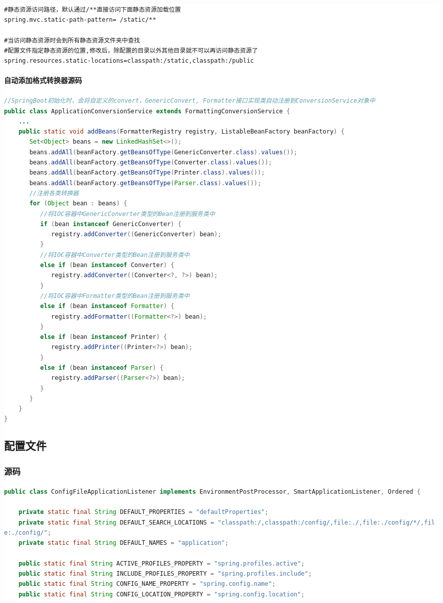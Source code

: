 ```properties
#静态资源访问路径，默认通过/**直接访问下面静态资源加载位置
spring.mvc.static-path-pattern= /static/**

#当访问静态资源时会到所有静态资源文件夹中查找
#配置文件指定静态资源的位置,修改后，除配置的目录以外其他目录就不可以再访问静态资源了
spring.resources.static-locations=classpath:/static,classpath:/public 
```



#### 自动添加格式转换器源码

```java
//SpringBoot初始化时，会将自定义的convert，GenericConvert, Formatter接口实现类自动注册到ConversionService对象中
public class ApplicationConversionService extends FormattingConversionService {
    ...
    public static void addBeans(FormatterRegistry registry, ListableBeanFactory beanFactory) {
       Set<Object> beans = new LinkedHashSet<>();
       beans.addAll(beanFactory.getBeansOfType(GenericConverter.class).values());
       beans.addAll(beanFactory.getBeansOfType(Converter.class).values());
       beans.addAll(beanFactory.getBeansOfType(Printer.class).values());
       beans.addAll(beanFactory.getBeansOfType(Parser.class).values());
       //注册各类转换器
       for (Object bean : beans) {
          //将IOC容器中GenericConverter类型的Bean注册到服务类中
          if (bean instanceof GenericConverter) {
             registry.addConverter((GenericConverter) bean);
          }
          //将IOC容器中Converter类型的Bean注册到服务类中
          else if (bean instanceof Converter) {
             registry.addConverter((Converter<?, ?>) bean);
          }
          //将IOC容器中Formatter类型的Bean注册到服务类中
          else if (bean instanceof Formatter) {
             registry.addFormatter((Formatter<?>) bean);
          }
          else if (bean instanceof Printer) {
             registry.addPrinter((Printer<?>) bean);
          }
          else if (bean instanceof Parser) {
             registry.addParser((Parser<?>) bean);
          }
       }
    }
}
```

## 配置文件

### 源码

```java
public class ConfigFileApplicationListener implements EnvironmentPostProcessor, SmartApplicationListener, Ordered {

	private static final String DEFAULT_PROPERTIES = "defaultProperties";
	private static final String DEFAULT_SEARCH_LOCATIONS = "classpath:/,classpath:/config/,file:./,file:./config/*/,file:./config/";
	private static final String DEFAULT_NAMES = "application";
    
	public static final String ACTIVE_PROFILES_PROPERTY = "spring.profiles.active";
	public static final String INCLUDE_PROFILES_PROPERTY = "spring.profiles.include";
	public static final String CONFIG_NAME_PROPERTY = "spring.config.name";
	public static final String CONFIG_LOCATION_PROPERTY = "spring.config.location";
```